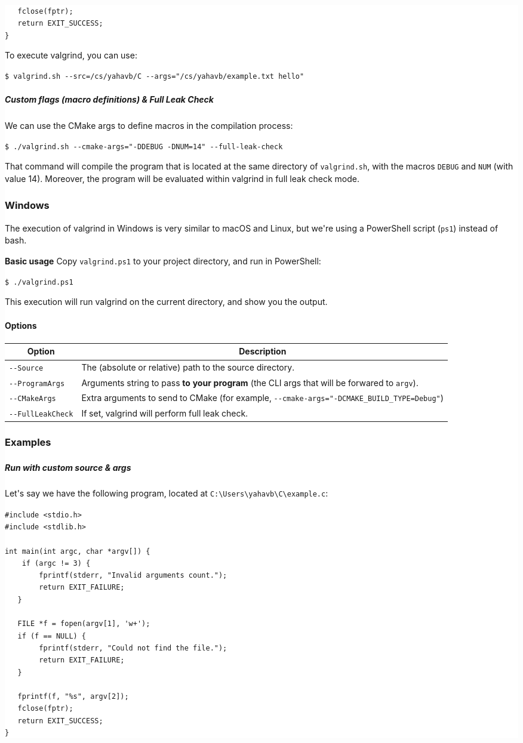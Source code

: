 ```
   fclose(fptr);
   return EXIT_SUCCESS;
}
```

To execute valgrind, you can use:
```
$ valgrind.sh --src=/cs/yahavb/C --args="/cs/yahavb/example.txt hello"
```

##### Custom flags (macro definitions) & Full Leak Check
We can use the CMake args to define macros in the compilation process:
```
$ ./valgrind.sh --cmake-args="-DDEBUG -DNUM=14" --full-leak-check
```
That command will compile the program that is located at the same directory of `valgrind.sh`, with the macros `DEBUG` and `NUM` (with value 14). Moreover, the program will be evaluated within valgrind in full leak check mode.

### Windows
The execution of valgrind in Windows is very similar to macOS and Linux, but we're using a PowerShell script (`ps1`) instead of bash.


__Basic usage__
Copy `valgrind.ps1` to your project directory, and run in PowerShell:
```
$ ./valgrind.ps1
```
This execution will run valgrind on the current directory, and show you the output.

#### Options
| Option             |  Description |
|--------------------|-----------------------------------------------------------|
| `--Source`  | The (absolute or relative) path to the source directory. |
| `--ProgramArgs` |  Arguments string to pass __to your program__ (the CLI args that will be forwared to `argv`). |
| `--CMakeArgs`  | Extra arguments to send to CMake (for example, `--cmake-args="-DCMAKE_BUILD_TYPE=Debug"`) |
| `--FullLeakCheck` | If set, valgrind will perform full leak check. |

### Examples
##### Run with custom source & args
Let's say we have the following program, located at `C:\Users\yahavb\C\example.c`:

```
#include <stdio.h>
#include <stdlib.h>

int main(int argc, char *argv[]) {
	if (argc != 3) {
		fprintf(stderr, "Invalid arguments count.");
		return EXIT_FAILURE;
   }
	
   FILE *f = fopen(argv[1], 'w+');
   if (f == NULL) {
   		fprintf(stderr, "Could not find the file.");            
   		return EXIT_FAILURE;
   }

   fprintf(f, "%s", argv[2]);
   fclose(fptr);
   return EXIT_SUCCESS;
}
```